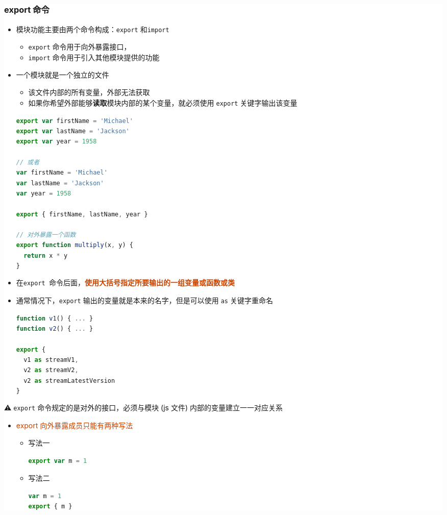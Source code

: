 ### export 命令

- 模块功能主要由两个命令构成：`export` 和`import`
  - `export` 命令用于向外暴露接口，
  - `import` 命令用于引入其他模块提供的功能

- 一个模块就是一个独立的文件
  - 该文件内部的所有变量，外部无法获取
  - 如果你希望外部能够**读取**模块内部的某个变量，就必须使用 `export` 关键字输出该变量

  ```js
  export var firstName = 'Michael'
  export var lastName = 'Jackson'
  export var year = 1958
  
  // 或者
  var firstName = 'Michael'
  var lastName = 'Jackson'
  var year = 1958
  
  export { firstName, lastName, year }
  
  // 对外暴露一个函数
  export function multiply(x, y) {
    return x * y
  }
  ```

- 在`export `命令后面，<font color=#c40>**使用大括号指定所要输出的一组变量或函数或类**</font>
- 通常情况下，`export` 输出的变量就是本来的名字，但是可以使用 `as` 关键字重命名

  ```js
  function v1() { ... }
  function v2() { ... }
  
  export {
    v1 as streamV1,
    v2 as streamV2,
    v2 as streamLatestVersion
  }
  ```

⚠️ `export` 命令规定的是对外的接口，必须与模块 (js 文件) 内部的变量建立一一对应关系

- <font color=#c40>export 向外暴露成员只能有两种写法</font>
  - 写法一
    ```js
    export var m = 1
    ```

  - 写法二
    ```js
    var m = 1
    export { m }
    ```
